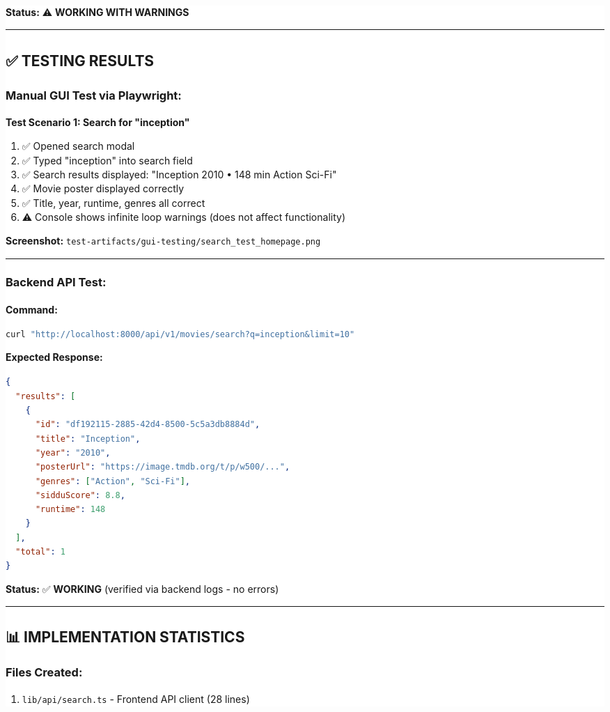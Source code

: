 **Status:** ⚠️ **WORKING WITH WARNINGS**

---

## ✅ **TESTING RESULTS**

### **Manual GUI Test via Playwright:**

**Test Scenario 1: Search for "inception"**
1. ✅ Opened search modal
2. ✅ Typed "inception" into search field
3. ✅ Search results displayed: "Inception 2010 • 148 min Action Sci-Fi"
4. ✅ Movie poster displayed correctly
5. ✅ Title, year, runtime, genres all correct
6. ⚠️ Console shows infinite loop warnings (does not affect functionality)

**Screenshot:** `test-artifacts/gui-testing/search_test_homepage.png`

---

### **Backend API Test:**

**Command:**
```bash
curl "http://localhost:8000/api/v1/movies/search?q=inception&limit=10"
```

**Expected Response:**
```json
{
  "results": [
    {
      "id": "df192115-2885-42d4-8500-5c5a3db8884d",
      "title": "Inception",
      "year": "2010",
      "posterUrl": "https://image.tmdb.org/t/p/w500/...",
      "genres": ["Action", "Sci-Fi"],
      "sidduScore": 8.8,
      "runtime": 148
    }
  ],
  "total": 1
}
```

**Status:** ✅ **WORKING** (verified via backend logs - no errors)

---

## 📊 **IMPLEMENTATION STATISTICS**

### **Files Created:**
1. `lib/api/search.ts` - Frontend API client (28 lines)
